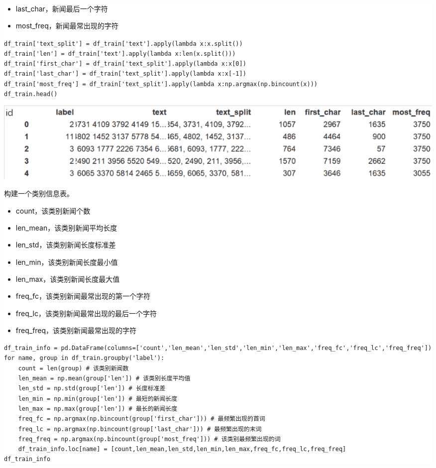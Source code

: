 *   last_char，新闻最后一个字符

*   most_freq，新闻最常出现的字符

```
df_train['text_split'] = df_train['text'].apply(lambda x:x.split())
df_train['len'] = df_train['text'].apply(lambda x:len(x.split()))
df_train['first_char'] = df_train['text_split'].apply(lambda x:x[0])
df_train['last_char'] = df_train['text_split'].apply(lambda x:x[-1])
df_train['most_freq'] = df_train['text_split'].apply(lambda x:np.argmax(np.bincount(x)))
df_train.head() 
```

![](../img/529046419546cfae42e7a339aa00c125.png)

构建一个类别信息表。

*   count，该类别新闻个数

*   len_mean，该类别新闻平均长度

*   len_std，该类别新闻长度标准差

*   len_min，该类别新闻长度最小值

*   len_max，该类别新闻长度最大值

*   freq_fc，该类别新闻最常出现的第一个字符

*   freq_lc，该类别新闻最常出现的最后一个字符

*   freq_freq，该类别新闻最常出现的字符

```
df_train_info = pd.DataFrame(columns=['count','len_mean','len_std','len_min','len_max','freq_fc','freq_lc','freq_freq'])
for name, group in df_train.groupby('label'):
    count = len(group) # 该类别新闻数
    len_mean = np.mean(group['len']) # 该类别长度平均值
    len_std = np.std(group['len']) # 长度标准差
    len_min = np.min(group['len']) # 最短的新闻长度
    len_max = np.max(group['len']) # 最长的新闻长度
    freq_fc = np.argmax(np.bincount(group['first_char'])) # 最频繁出现的首词
    freq_lc = np.argmax(np.bincount(group['last_char'])) # 最频繁出现的末词
    freq_freq = np.argmax(np.bincount(group['most_freq'])) # 该类别最频繁出现的词
    df_train_info.loc[name] = [count,len_mean,len_std,len_min,len_max,freq_fc,freq_lc,freq_freq]
df_train_info 
```
